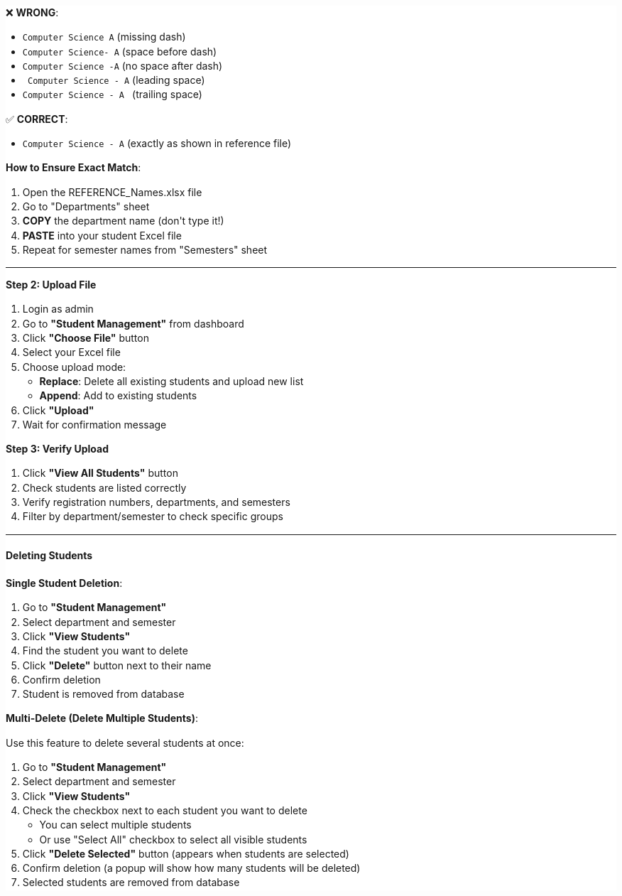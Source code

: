 ❌ **WRONG**:
- `Computer Science A` (missing dash)
- `Computer Science- A` (space before dash)
- `Computer Science -A` (no space after dash)
- ` Computer Science - A` (leading space)
- `Computer Science - A ` (trailing space)

✅ **CORRECT**:
- `Computer Science - A` (exactly as shown in reference file)

**How to Ensure Exact Match**:
1. Open the REFERENCE_Names.xlsx file
2. Go to "Departments" sheet
3. **COPY** the department name (don't type it!)
4. **PASTE** into your student Excel file
5. Repeat for semester names from "Semesters" sheet

---

**Step 2: Upload File**

1. Login as admin
2. Go to **"Student Management"** from dashboard
3. Click **"Choose File"** button
4. Select your Excel file
5. Choose upload mode:
   - **Replace**: Delete all existing students and upload new list
   - **Append**: Add to existing students
6. Click **"Upload"**
7. Wait for confirmation message

**Step 3: Verify Upload**

1. Click **"View All Students"** button
2. Check students are listed correctly
3. Verify registration numbers, departments, and semesters
4. Filter by department/semester to check specific groups

---

#### Deleting Students

**Single Student Deletion**:

1. Go to **"Student Management"**
2. Select department and semester
3. Click **"View Students"**
4. Find the student you want to delete
5. Click **"Delete"** button next to their name
6. Confirm deletion
7. Student is removed from database

**Multi-Delete (Delete Multiple Students)**:

Use this feature to delete several students at once:

1. Go to **"Student Management"**
2. Select department and semester
3. Click **"View Students"**
4. Check the checkbox next to each student you want to delete
   - You can select multiple students
   - Or use "Select All" checkbox to select all visible students
5. Click **"Delete Selected"** button (appears when students are selected)
6. Confirm deletion (a popup will show how many students will be deleted)
7. Selected students are removed from database
